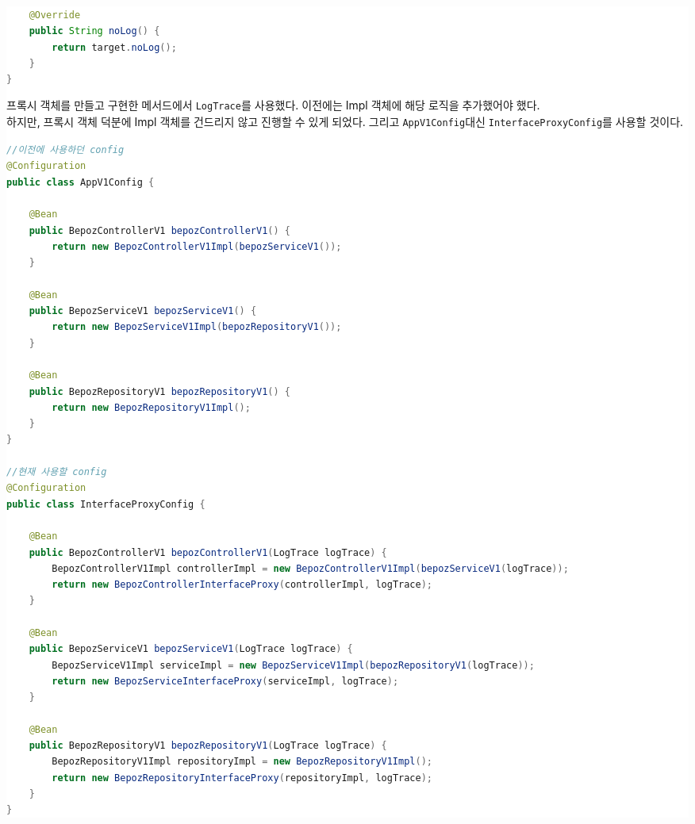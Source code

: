 ```java
    @Override
    public String noLog() {
        return target.noLog();
    }
}
```

프록시 객체를 만들고 구현한 메서드에서  ``LogTrace``를 사용했다. 이전에는 Impl 객체에 해당 로직을 추가했어야 했다.  
하지만, 프록시 객체 덕분에 Impl 객체를 건드리지 않고 진행할 수 있게 되었다. 그리고 ``AppV1Config``대신 ``InterfaceProxyConfig``를 사용할 것이다.

```java
//이전에 사용하던 config
@Configuration
public class AppV1Config {

    @Bean
    public BepozControllerV1 bepozControllerV1() {
        return new BepozControllerV1Impl(bepozServiceV1());
    }

    @Bean
    public BepozServiceV1 bepozServiceV1() {
        return new BepozServiceV1Impl(bepozRepositoryV1());
    }

    @Bean
    public BepozRepositoryV1 bepozRepositoryV1() {
        return new BepozRepositoryV1Impl();
    }
}

//현재 사용할 config
@Configuration
public class InterfaceProxyConfig {

    @Bean
    public BepozControllerV1 bepozControllerV1(LogTrace logTrace) {
        BepozControllerV1Impl controllerImpl = new BepozControllerV1Impl(bepozServiceV1(logTrace));
        return new BepozControllerInterfaceProxy(controllerImpl, logTrace);
    }

    @Bean
    public BepozServiceV1 bepozServiceV1(LogTrace logTrace) {
        BepozServiceV1Impl serviceImpl = new BepozServiceV1Impl(bepozRepositoryV1(logTrace));
        return new BepozServiceInterfaceProxy(serviceImpl, logTrace);
    }

    @Bean
    public BepozRepositoryV1 bepozRepositoryV1(LogTrace logTrace) {
        BepozRepositoryV1Impl repositoryImpl = new BepozRepositoryV1Impl();
        return new BepozRepositoryInterfaceProxy(repositoryImpl, logTrace);
    }
}
```
